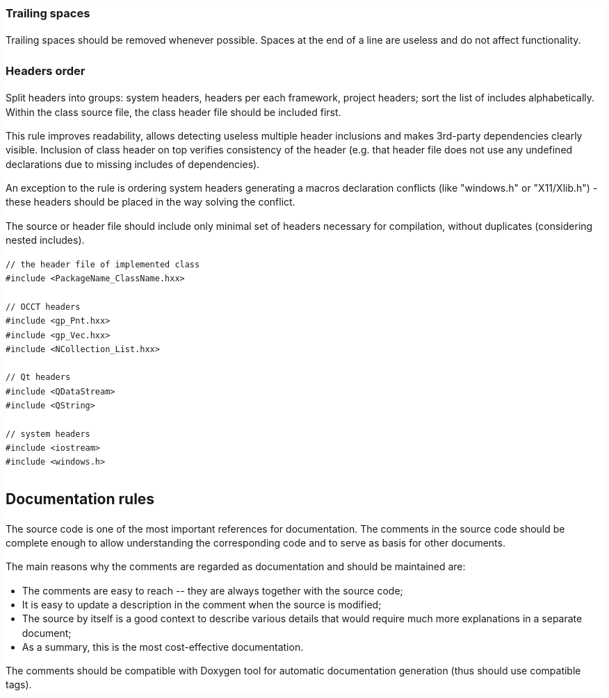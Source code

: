 ### Trailing spaces

Trailing spaces should be removed whenever possible.
Spaces at the end of a line are useless and do not affect functionality.

### Headers order

Split headers into groups: system headers, headers per each framework, project headers; sort the list of includes alphabetically.
Within the class source file, the class header file should be included first.

This rule improves readability, allows detecting useless multiple header inclusions and makes 3rd-party dependencies clearly visible.
Inclusion of class header on top verifies consistency of the header (e.g. that header file does not use any undefined declarations due to missing includes of dependencies).

An exception to the rule is ordering system headers generating a macros declaration conflicts (like "windows.h" or "X11/Xlib.h") - these headers should be placed in the way solving the conflict.

The source or header file should include only minimal set of headers necessary for compilation, without duplicates (considering nested includes).

~~~~{.cpp}
// the header file of implemented class
#include <PackageName_ClassName.hxx>

// OCCT headers
#include <gp_Pnt.hxx>
#include <gp_Vec.hxx>
#include <NCollection_List.hxx>

// Qt headers
#include <QDataStream>
#include <QString>

// system headers
#include <iostream>
#include <windows.h>
~~~~

<h2><a id="occt_coding_rules_4">Documentation rules</a></h2>

The source code is one of the most important references for documentation.
The comments in the source code should be complete enough to allow understanding the corresponding code and to serve as basis for other documents.

The main reasons why the comments are regarded as documentation and should be maintained are:
- The comments are easy to reach -- they are always together with the source code;
- It is easy to update a description in the comment when the source is modified;
- The source by itself is a good context to describe various details that would require much more explanations in a separate document;
- As a summary, this is the most cost-effective documentation.

The comments should be compatible with Doxygen tool for automatic documentation generation (thus should use compatible tags).
